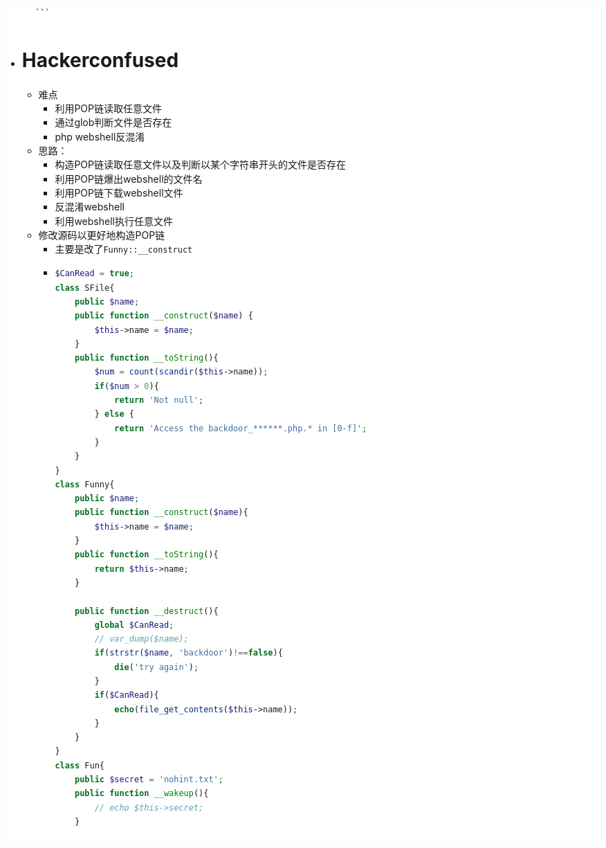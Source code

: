 		  ```
- # Hackerconfused
	- 难点
		- 利用POP链读取任意文件
		- 通过glob判断文件是否存在
		- php webshell反混淆
	- 思路：
		- 构造POP链读取任意文件以及判断以某个字符串开头的文件是否存在
		- 利用POP链爆出webshell的文件名
		- 利用POP链下载webshell文件
		- 反混淆webshell
		- 利用webshell执行任意文件
	- 修改源码以更好地构造POP链
		- 主要是改了`Funny::__construct`
		- ```php
		  $CanRead = true;
		  class SFile{
		      public $name;
		      public function __construct($name) {
		          $this->name = $name;
		      }
		      public function __toString(){
		          $num = count(scandir($this->name));
		          if($num > 0){
		              return 'Not null';
		          } else {
		              return 'Access the backdoor_******.php.* in [0-f]';
		          }
		      }
		  }
		  class Funny{
		      public $name;
		      public function __construct($name){
		          $this->name = $name;
		      }
		      public function __toString(){
		          return $this->name;
		      }
		      
		      public function __destruct(){
		          global $CanRead;
		          // var_dump($name);
		          if(strstr($name, 'backdoor')!==false){
		              die('try again');
		          }
		          if($CanRead){
		              echo(file_get_contents($this->name));
		          }
		      }
		  }
		  class Fun{
		      public $secret = 'nohint.txt';
		      public function __wakeup(){
		          // echo $this->secret;
		      }
		      